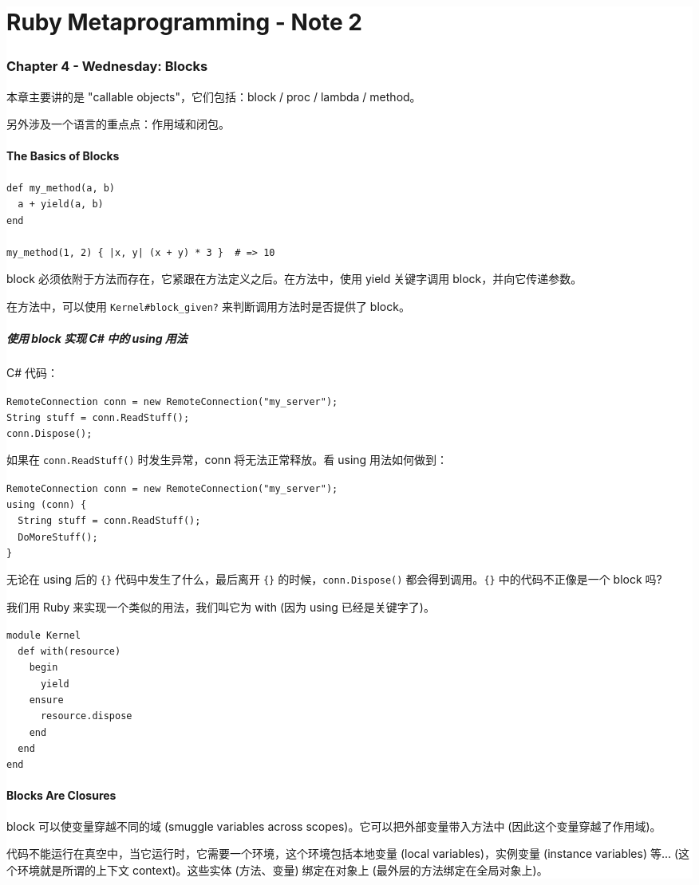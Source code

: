 # Ruby Metaprogramming - Note 2

### Chapter 4 - Wednesday: Blocks

本章主要讲的是 "callable objects"，它们包括：block / proc / lambda / method。

另外涉及一个语言的重点点：作用域和闭包。

#### The Basics of Blocks

    def my_method(a, b)
      a + yield(a, b)
    end

    my_method(1, 2) { |x, y| (x + y) * 3 }  # => 10

block 必须依附于方法而存在，它紧跟在方法定义之后。在方法中，使用 yield 关键字调用 block，并向它传递参数。

在方法中，可以使用 `Kernel#block_given?` 来判断调用方法时是否提供了 block。

##### 使用 block 实现 C# 中的 using 用法

C# 代码：

    RemoteConnection conn = new RemoteConnection("my_server");
    String stuff = conn.ReadStuff();
    conn.Dispose();

如果在 `conn.ReadStuff()` 时发生异常，conn 将无法正常释放。看 using 用法如何做到：

    RemoteConnection conn = new RemoteConnection("my_server");
    using (conn) {
      String stuff = conn.ReadStuff();
      DoMoreStuff();
    }

无论在 using 后的 `{}` 代码中发生了什么，最后离开 `{}` 的时候，`conn.Dispose()` 都会得到调用。`{}` 中的代码不正像是一个 block 吗?

我们用 Ruby 来实现一个类似的用法，我们叫它为 with (因为 using 已经是关键字了)。

    module Kernel
      def with(resource)
        begin
          yield
        ensure
          resource.dispose
        end
      end
    end

#### Blocks Are Closures

block 可以使变量穿越不同的域 (smuggle variables across scopes)。它可以把外部变量带入方法中 (因此这个变量穿越了作用域)。

代码不能运行在真空中，当它运行时，它需要一个环境，这个环境包括本地变量 (local variables)，实例变量 (instance variables) 等... (这个环境就是所谓的上下文 context)。这些实体 (方法、变量) 绑定在对象上 (最外层的方法绑定在全局对象上)。
